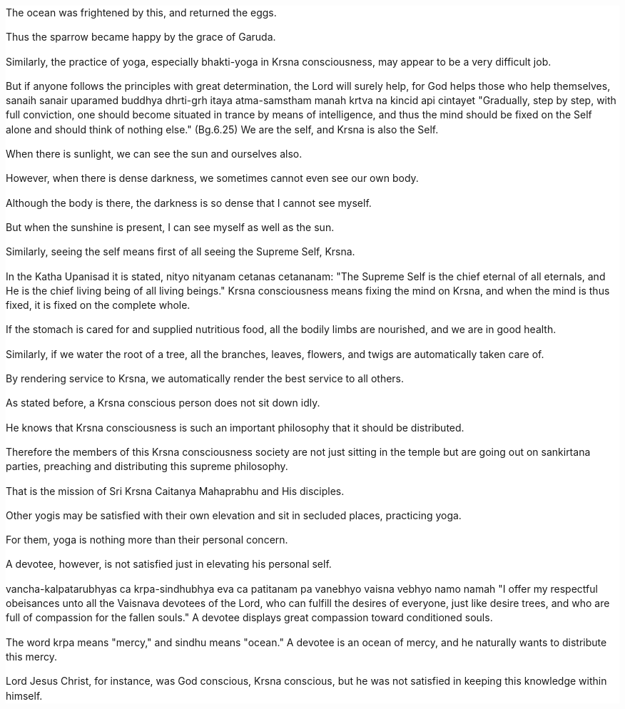 The ocean was frightened by this, and returned the eggs.

Thus the sparrow became happy by the grace of Garuda.

Similarly, the practice of yoga, especially bhakti-yoga in Krsna consciousness, may appear to be a very difficult job.

But if anyone follows the principles with great determination, the Lord will surely help, for God helps those who help themselves, sanaih sanair uparamed buddhya dhrti-grh itaya atma-samstham manah krtva na kincid api cintayet "Gradually, step by step, with full conviction, one should become situated in trance by means of intelligence, and thus the mind should be fixed on the Self alone and should think of nothing else." (Bg.6.25) We are the self, and Krsna is also the Self.

When there is sunlight, we can see the sun and ourselves also.

However, when there is dense darkness, we sometimes cannot even see our own body.

Although the body is there, the darkness is so dense that I cannot see myself.

But when the sunshine is present, I can see myself as well as the sun.

Similarly, seeing the self means first of all seeing the Supreme Self, Krsna.

In the Katha Upanisad it is stated, nityo nityanam cetanas cetananam: "The Supreme Self is the chief eternal of all eternals, and He is the chief living being of all living beings." Krsna consciousness means fixing the mind on Krsna, and when the mind is thus fixed, it is fixed on the complete whole.

If the stomach is cared for and supplied nutritious food, all the bodily limbs are nourished, and we are in good health.

Similarly, if we water the root of a tree, all the branches, leaves, flowers, and twigs are automatically taken care of.

By rendering service to Krsna, we automatically render the best service to all others.

As stated before, a Krsna conscious person does not sit down idly.

He knows that Krsna consciousness is such an important philosophy that it should be distributed.

Therefore the members of this Krsna consciousness society are not just sitting in the temple but are going out on sankirtana parties, preaching and distributing this supreme philosophy.

That is the mission of Sri Krsna Caitanya Mahaprabhu and His disciples.

Other yogis may be satisfied with their own elevation and sit in secluded places, practicing yoga.

For them, yoga is nothing more than their personal concern.

A devotee, however, is not satisfied just in elevating his personal self.

vancha-kalpatarubhyas ca krpa-sindhubhya eva ca patitanam pa vanebhyo vaisna vebhyo namo namah "I offer my respectful obeisances unto all the Vaisnava devotees of the Lord, who can fulfill the desires of everyone, just like desire trees, and who are full of compassion for the fallen souls." A devotee displays great compassion toward conditioned souls.

The word krpa means "mercy," and sindhu means "ocean." A devotee is an ocean of mercy, and he naturally wants to distribute this mercy.

Lord Jesus Christ, for instance, was God conscious, Krsna conscious, but he was not satisfied in keeping this knowledge within himself.

